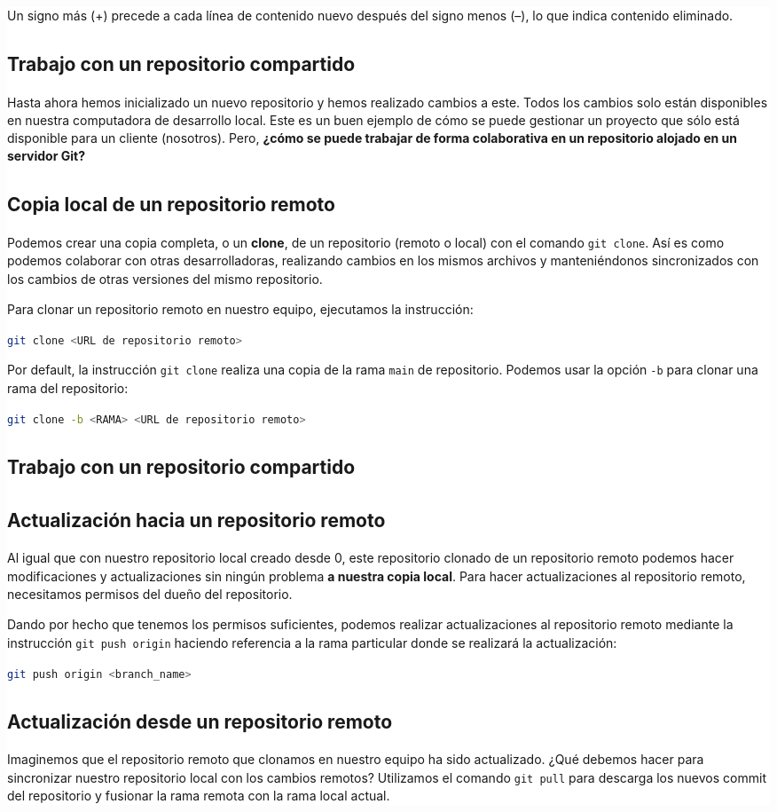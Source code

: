 Un signo más (+) precede a cada línea de contenido nuevo después del signo menos (–), lo que indica contenido eliminado.



Trabajo con un repositorio compartido
---


Hasta ahora hemos inicializado un nuevo repositorio y hemos realizado cambios a este. Todos los cambios solo están disponibles en nuestra computadora de  desarrollo local. Este es un buen ejemplo de cómo se puede gestionar un proyecto que sólo está disponible para un cliente (nosotros). Pero, **¿cómo se puede trabajar de forma colaborativa en un repositorio alojado en un servidor Git?**

## Copia local de un repositorio remoto
Podemos crear una copia completa, o un **clone**, de un repositorio (remoto o local) con el comando ```git clone```. Así es como podemos colaborar con otras desarrolladoras, realizando cambios en los mismos archivos y manteniéndonos sincronizados con los cambios de otras versiones del mismo repositorio.

Para clonar un repositorio remoto en nuestro equipo, ejecutamos la instrucción:

```bash
git clone <URL de repositorio remoto>
```

Por default, la instrucción ```git clone``` realiza una copia de la rama ```main``` de repositorio. Podemos usar la opción ```-b``` para clonar una rama del repositorio:

```bash
git clone -b <RAMA> <URL de repositorio remoto>
```


Trabajo con un repositorio compartido
---

## Actualización hacia un repositorio remoto

Al igual que con nuestro repositorio local creado desde 0, este repositorio clonado de un repositorio remoto podemos hacer modificaciones y actualizaciones sin ningún problema **a nuestra copia local**. Para hacer actualizaciones al repositorio remoto, necesitamos permisos del dueño del repositorio.

Dando por hecho que tenemos los permisos suficientes, podemos realizar actualizaciones al repositorio remoto mediante la instrucción ```git push origin``` haciendo referencia a la rama particular donde se realizará la actualización:

```bash
git push origin <branch_name>
```

## Actualización desde un repositorio remoto

Imaginemos que el repositorio remoto que clonamos en nuestro equipo ha sido actualizado. ¿Qué debemos hacer para sincronizar nuestro repositorio local con los cambios remotos? Utilizamos el comando ```git pull``` para descarga los nuevos commit del repositorio y fusionar la rama remota con la rama local actual.

